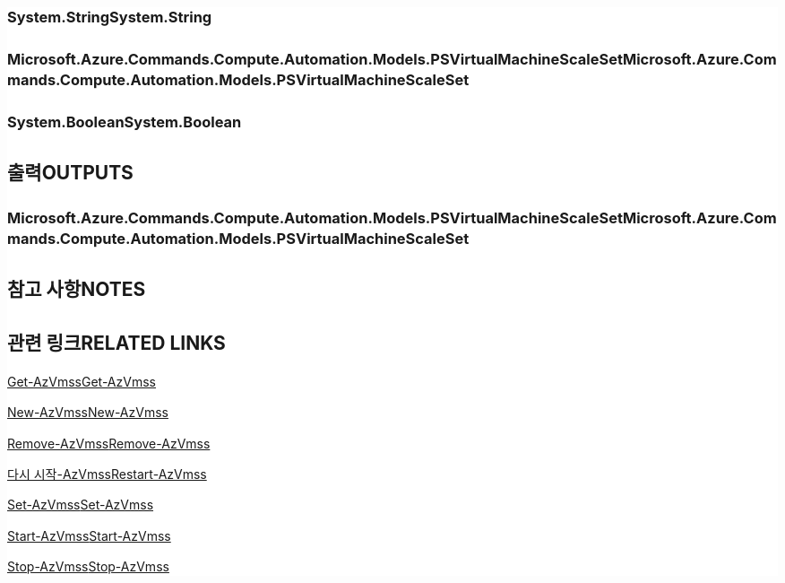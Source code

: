 ### <span data-ttu-id="9f090-296">System.String</span><span class="sxs-lookup"><span data-stu-id="9f090-296">System.String</span></span>

### <span data-ttu-id="9f090-297">Microsoft.Azure.Commands.Compute.Automation.Models.PSVirtualMachineScaleSet</span><span class="sxs-lookup"><span data-stu-id="9f090-297">Microsoft.Azure.Commands.Compute.Automation.Models.PSVirtualMachineScaleSet</span></span>

### <span data-ttu-id="9f090-298">System.Boolean</span><span class="sxs-lookup"><span data-stu-id="9f090-298">System.Boolean</span></span>

## <span data-ttu-id="9f090-299">출력</span><span class="sxs-lookup"><span data-stu-id="9f090-299">OUTPUTS</span></span>

### <span data-ttu-id="9f090-300">Microsoft.Azure.Commands.Compute.Automation.Models.PSVirtualMachineScaleSet</span><span class="sxs-lookup"><span data-stu-id="9f090-300">Microsoft.Azure.Commands.Compute.Automation.Models.PSVirtualMachineScaleSet</span></span>

## <span data-ttu-id="9f090-301">참고 사항</span><span class="sxs-lookup"><span data-stu-id="9f090-301">NOTES</span></span>

## <span data-ttu-id="9f090-302">관련 링크</span><span class="sxs-lookup"><span data-stu-id="9f090-302">RELATED LINKS</span></span>

[<span data-ttu-id="9f090-303">Get-AzVmss</span><span class="sxs-lookup"><span data-stu-id="9f090-303">Get-AzVmss</span></span>](./Get-AzVmss.md)

[<span data-ttu-id="9f090-304">New-AzVmss</span><span class="sxs-lookup"><span data-stu-id="9f090-304">New-AzVmss</span></span>](./New-AzVmss.md)

[<span data-ttu-id="9f090-305">Remove-AzVmss</span><span class="sxs-lookup"><span data-stu-id="9f090-305">Remove-AzVmss</span></span>](./Remove-AzVmss.md)

[<span data-ttu-id="9f090-306">다시 시작-AzVmss</span><span class="sxs-lookup"><span data-stu-id="9f090-306">Restart-AzVmss</span></span>](./Restart-AzVmss.md)

[<span data-ttu-id="9f090-307">Set-AzVmss</span><span class="sxs-lookup"><span data-stu-id="9f090-307">Set-AzVmss</span></span>](./Set-AzVmss.md)

[<span data-ttu-id="9f090-308">Start-AzVmss</span><span class="sxs-lookup"><span data-stu-id="9f090-308">Start-AzVmss</span></span>](./Start-AzVmss.md)

[<span data-ttu-id="9f090-309">Stop-AzVmss</span><span class="sxs-lookup"><span data-stu-id="9f090-309">Stop-AzVmss</span></span>](./Stop-AzVmss.md)


